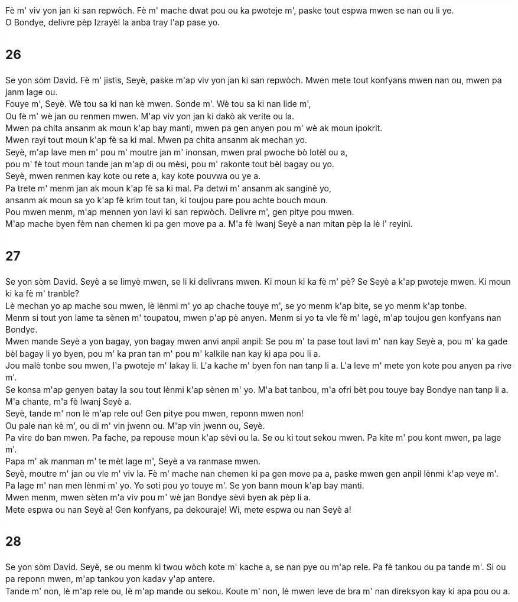 <div class='verse'>Fè m' viv yon jan ki san repwòch. Fè m' mache dwat pou ou ka pwoteje m', paske tout espwa mwen se nan ou li ye.</div>
<div class='verse'>O Bondye, delivre pèp Izrayèl la anba tray l'ap pase yo.</div>
</div>
<h2 class='chapter'>26</h2>
<div class='block'>
<div class='verse'>Se yon sòm David. Fè m' jistis, Seyè, paske m'ap viv yon jan ki san repwòch. Mwen mete tout konfyans mwen nan ou, mwen pa janm lage ou.</div>
<div class='verse'>Fouye m', Seyè. Wè tou sa ki nan kè mwen. Sonde m'. Wè tou sa ki nan lide m',</div>
<div class='verse'>Ou fè m' wè jan ou renmen mwen. M'ap viv yon jan ki dakò ak verite ou la.</div>
<div class='verse'>Mwen pa chita ansanm ak moun k'ap bay manti, mwen pa gen anyen pou m' wè ak moun ipokrit.</div>
<div class='verse'>Mwen rayi tout moun k'ap fè sa ki mal. Mwen pa chita ansanm ak mechan yo.</div>
<div class='verse'>Seyè, m'ap lave men m' pou m' moutre jan m' inonsan, mwen pral pwoche bò lotèl ou a,</div>
<div class='verse'>pou m' fè tout moun tande jan m'ap di ou mèsi, pou m' rakonte tout bèl bagay ou yo.</div>
<div class='verse'>Seyè, mwen renmen kay kote ou rete a, kay kote pouvwa ou ye a.</div>
<div class='verse'>Pa trete m' menm jan ak moun k'ap fè sa ki mal. Pa detwi m' ansanm ak sanginè yo,</div>
<div class='verse'>ansanm ak moun sa yo k'ap fè krim tout tan, ki toujou pare pou achte bouch moun.</div>
<div class='verse'>Pou mwen menm, m'ap mennen yon lavi ki san repwòch. Delivre m', gen pitye pou mwen.</div>
<div class='verse'>M'ap mache byen fèm nan chemen ki pa gen move pa a. M'a fè lwanj Seyè a nan mitan pèp la lè l' reyini.</div>
</div>
<h2 class='chapter'>27</h2>
<div class='block'>
<div class='verse'>Se yon sòm David. Seyè a se limyè mwen, se li ki delivrans mwen. Ki moun ki ka fè m' pè? Se Seyè a k'ap pwoteje mwen. Ki moun ki ka fè m' tranble?</div>
<div class='verse'>Lè mechan yo ap mache sou mwen, lè lènmi m' yo ap chache touye m', se yo menm k'ap bite, se yo menm k'ap tonbe.</div>
<div class='verse'>Menm si tout yon lame ta sènen m' toupatou, mwen p'ap pè anyen. Menm si yo ta vle fè m' lagè, m'ap toujou gen konfyans nan Bondye.</div>
<div class='verse'>Mwen mande Seyè a yon bagay, yon bagay mwen anvi anpil anpil: Se pou m' ta pase tout lavi m' nan kay Seyè a, pou m' ka gade bèl bagay li yo byen, pou m' ka pran tan m' pou m' kalkile nan kay ki apa pou li a.</div>
<div class='verse'>Jou malè tonbe sou mwen, l'a pwoteje m' lakay li. L'a kache m' byen fon nan tanp li a. L'a leve m' mete yon kote pou anyen pa rive m'.</div>
<div class='verse'>Se konsa m'ap genyen batay la sou tout lènmi k'ap sènen m' yo. M'a bat tanbou, m'a ofri bèt pou touye bay Bondye nan tanp li a. M'a chante, m'a fè lwanj Seyè a.</div>
<div class='verse'>Seyè, tande m' non lè m'ap rele ou! Gen pitye pou mwen, reponn mwen non!</div>
<div class='verse'>Ou pale nan kè m', ou di m' vin jwenn ou. M'ap vin jwenn ou, Seyè.</div>
<div class='verse'>Pa vire do ban mwen. Pa fache, pa repouse moun k'ap sèvi ou la. Se ou ki tout sekou mwen. Pa kite m' pou kont mwen, pa lage m'.</div>
<div class='verse'>Papa m' ak manman m' te mèt lage m', Seyè a va ranmase mwen.</div>
<div class='verse'>Seyè, moutre m' jan ou vle m' viv la. Fè m' mache nan chemen ki pa gen move pa a, paske mwen gen anpil lènmi k'ap veye m'.</div>
<div class='verse'>Pa lage m' nan men lènmi m' yo. Yo soti pou yo touye m'. Se yon bann moun k'ap bay manti.</div>
<div class='verse'>Mwen menm, mwen sèten m'a viv pou m' wè jan Bondye sèvi byen ak pèp li a.</div>
<div class='verse'>Mete espwa ou nan Seyè a! Gen konfyans, pa dekouraje! Wi, mete espwa ou nan Seyè a!</div>
</div>
<h2 class='chapter'>28</h2>
<div class='block'>
<div class='verse'>Se yon sòm David. Seyè, se ou menm ki twou wòch kote m' kache a, se nan pye ou m'ap rele. Pa fè tankou ou pa tande m'. Si ou pa reponn mwen, m'ap tankou yon kadav y'ap antere.</div>
<div class='verse'>Tande m' non, lè m'ap rele ou, lè m'ap mande ou sekou. Koute m' non, lè mwen leve de bra m' nan direksyon kay ki apa pou ou a.</div>